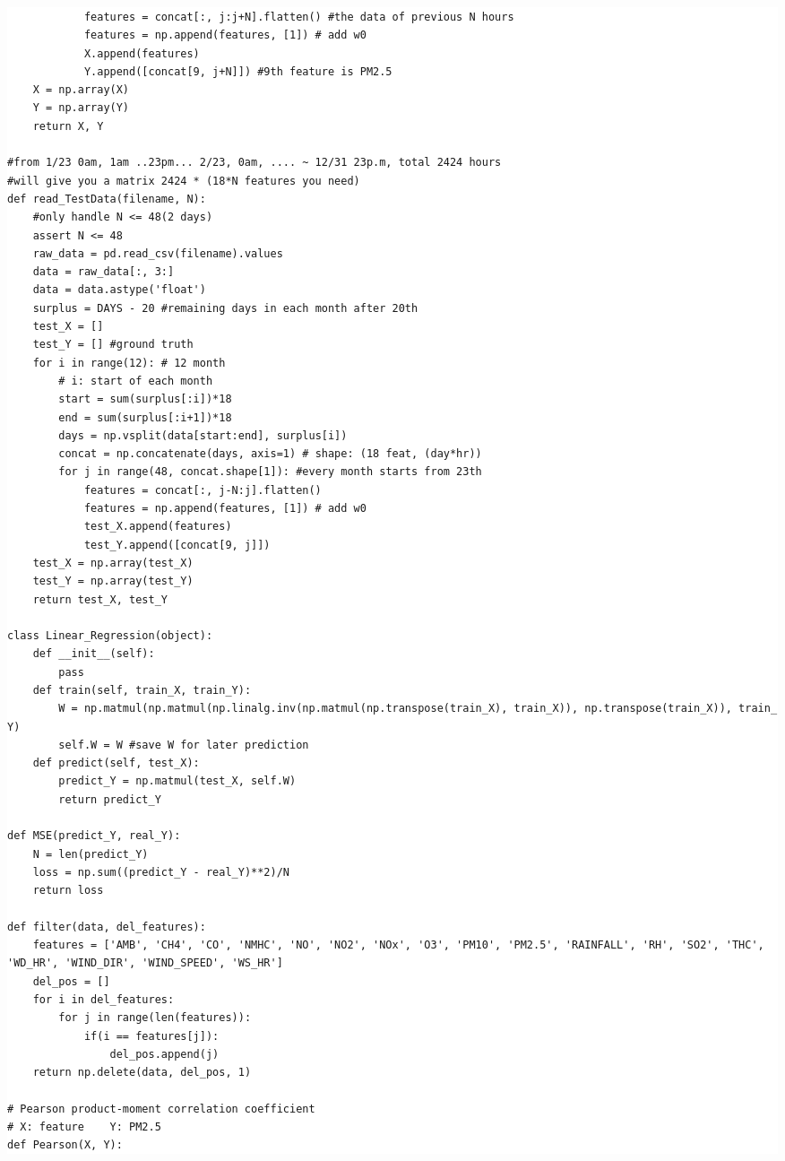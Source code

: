 ```python=
            features = concat[:, j:j+N].flatten() #the data of previous N hours
            features = np.append(features, [1]) # add w0
            X.append(features)
            Y.append([concat[9, j+N]]) #9th feature is PM2.5
    X = np.array(X)
    Y = np.array(Y)
    return X, Y

#from 1/23 0am, 1am ..23pm... 2/23, 0am, .... ~ 12/31 23p.m, total 2424 hours
#will give you a matrix 2424 * (18*N features you need)
def read_TestData(filename, N):
	#only handle N <= 48(2 days)
    assert N <= 48
    raw_data = pd.read_csv(filename).values
    data = raw_data[:, 3:]
    data = data.astype('float')
    surplus = DAYS - 20 #remaining days in each month after 20th
    test_X = []
    test_Y = [] #ground truth
    for i in range(12): # 12 month
        # i: start of each month
        start = sum(surplus[:i])*18
        end = sum(surplus[:i+1])*18
        days = np.vsplit(data[start:end], surplus[i])
        concat = np.concatenate(days, axis=1) # shape: (18 feat, (day*hr))
        for j in range(48, concat.shape[1]): #every month starts from 23th
            features = concat[:, j-N:j].flatten()
            features = np.append(features, [1]) # add w0
            test_X.append(features)
            test_Y.append([concat[9, j]])
    test_X = np.array(test_X)
    test_Y = np.array(test_Y)
    return test_X, test_Y

class Linear_Regression(object):
    def __init__(self):
        pass
    def train(self, train_X, train_Y):
        W = np.matmul(np.matmul(np.linalg.inv(np.matmul(np.transpose(train_X), train_X)), np.transpose(train_X)), train_Y)
        self.W = W #save W for later prediction
    def predict(self, test_X):
        predict_Y = np.matmul(test_X, self.W)
        return predict_Y

def MSE(predict_Y, real_Y):
    N = len(predict_Y)
    loss = np.sum((predict_Y - real_Y)**2)/N
    return loss

def filter(data, del_features):
    features = ['AMB', 'CH4', 'CO', 'NMHC', 'NO', 'NO2', 'NOx', 'O3', 'PM10', 'PM2.5', 'RAINFALL', 'RH', 'SO2', 'THC', 'WD_HR', 'WIND_DIR', 'WIND_SPEED', 'WS_HR']
    del_pos = []
    for i in del_features:
        for j in range(len(features)):
            if(i == features[j]):
                del_pos.append(j)
    return np.delete(data, del_pos, 1)

# Pearson product-moment correlation coefficient
# X: feature	Y: PM2.5
def Pearson(X, Y):
```